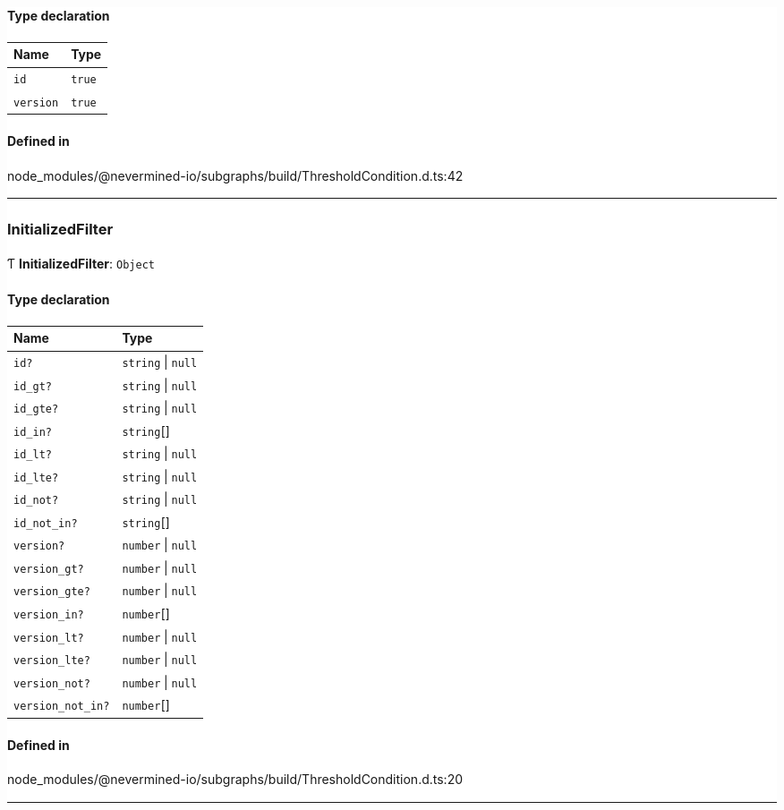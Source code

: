 #### Type declaration

| Name      | Type   |
| :-------- | :----- |
| `id`      | `true` |
| `version` | `true` |

#### Defined in

node_modules/@nevermined-io/subgraphs/build/ThresholdCondition.d.ts:42

---

### InitializedFilter

Ƭ **InitializedFilter**: `Object`

#### Type declaration

| Name              | Type               |
| :---------------- | :----------------- |
| `id?`             | `string` \| `null` |
| `id_gt?`          | `string` \| `null` |
| `id_gte?`         | `string` \| `null` |
| `id_in?`          | `string`[]         |
| `id_lt?`          | `string` \| `null` |
| `id_lte?`         | `string` \| `null` |
| `id_not?`         | `string` \| `null` |
| `id_not_in?`      | `string`[]         |
| `version?`        | `number` \| `null` |
| `version_gt?`     | `number` \| `null` |
| `version_gte?`    | `number` \| `null` |
| `version_in?`     | `number`[]         |
| `version_lt?`     | `number` \| `null` |
| `version_lte?`    | `number` \| `null` |
| `version_not?`    | `number` \| `null` |
| `version_not_in?` | `number`[]         |

#### Defined in

node_modules/@nevermined-io/subgraphs/build/ThresholdCondition.d.ts:20

---